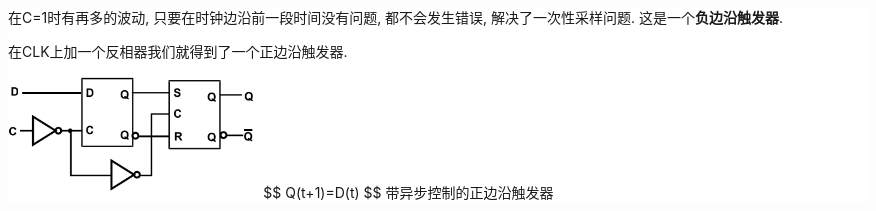 在C=1时有再多的波动, 只要在时钟边沿前一段时间没有问题, 都不会发生错误, 解决了一次性采样问题. 这是一个**负边沿触发器**.

在CLK上加一个反相器我们就得到了一个正边沿触发器.

<img src="./pic/image-20211220193325325.png" alt="image-20211220193325325" style="zoom:30%;" />
$$
Q(t+1)=D(t)
$$
带异步控制的正边沿触发器

